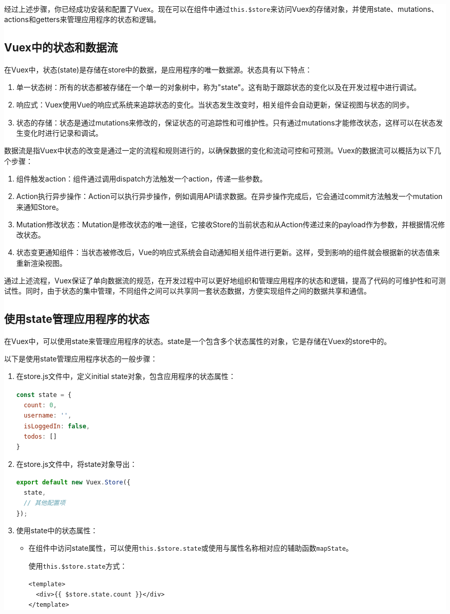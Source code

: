 经过上述步骤，你已经成功安装和配置了Vuex。现在可以在组件中通过`this.$store`来访问Vuex的存储对象，并使用state、mutations、actions和getters来管理应用程序的状态和逻辑。

## Vuex中的状态和数据流

在Vuex中，状态(state)是存储在store中的数据，是应用程序的唯一数据源。状态具有以下特点：

1. 单一状态树：所有的状态都被存储在一个单一的对象树中，称为"state"。这有助于跟踪状态的变化以及在开发过程中进行调试。

2. 响应式：Vuex使用Vue的响应式系统来追踪状态的变化。当状态发生改变时，相关组件会自动更新，保证视图与状态的同步。

3. 状态的存储：状态是通过mutations来修改的，保证状态的可追踪性和可维护性。只有通过mutations才能修改状态，这样可以在状态发生变化时进行记录和调试。

数据流是指Vuex中状态的改变是通过一定的流程和规则进行的，以确保数据的变化和流动可控和可预测。Vuex的数据流可以概括为以下几个步骤：

1. 组件触发action：组件通过调用dispatch方法触发一个action，传递一些参数。

2. Action执行异步操作：Action可以执行异步操作，例如调用API请求数据。在异步操作完成后，它会通过commit方法触发一个mutation来通知Store。

3. Mutation修改状态：Mutation是修改状态的唯一途径，它接收Store的当前状态和从Action传递过来的payload作为参数，并根据情况修改状态。

4. 状态变更通知组件：当状态被修改后，Vue的响应式系统会自动通知相关组件进行更新。这样，受到影响的组件就会根据新的状态值来重新渲染视图。

通过上述流程，Vuex保证了单向数据流的规范，在开发过程中可以更好地组织和管理应用程序的状态和逻辑，提高了代码的可维护性和可测试性。同时，由于状态的集中管理，不同组件之间可以共享同一套状态数据，方便实现组件之间的数据共享和通信。

## 使用state管理应用程序的状态

在Vuex中，可以使用state来管理应用程序的状态。state是一个包含多个状态属性的对象，它是存储在Vuex的store中的。

以下是使用state管理应用程序状态的一般步骤：

1. 在store.js文件中，定义initial state对象，包含应用程序的状态属性：

   ```javascript
   const state = {
     count: 0,
     username: '',
     isLoggedIn: false,
     todos: []
   }
   ```

2. 在store.js文件中，将state对象导出：

   ```javascript
   export default new Vuex.Store({
     state,
     // 其他配置项
   });
   ```

3. 使用state中的状态属性：

   - 在组件中访问state属性，可以使用`this.$store.state`或使用与属性名称相对应的辅助函数`mapState`。

     使用`this.$store.state`方式：

     ```vue
     <template>
       <div>{{ $store.state.count }}</div>
     </template>
     ```
